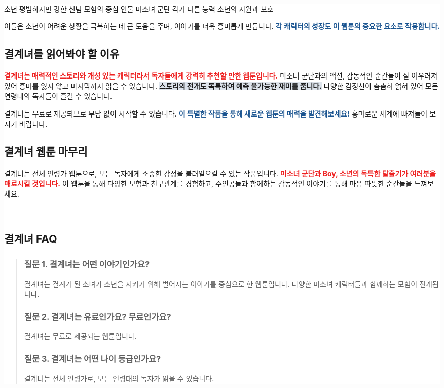 </tr>
<tr>
<td style="width: 33.3333%; text-align: center;">소년</td>
<td style="width: 33.3333%; text-align: center;">평범하지만 강한 신념</td>
<td style="width: 33.3333%; text-align: center;">모험의 중심 인물</td>
</tr>
<tr>
<td style="width: 33.3333%; text-align: center;">미소녀 군단</td>
<td style="width: 33.3333%; text-align: center;">각기 다른 능력</td>
<td style="width: 33.3333%; text-align: center;">소년의 지원과 보호</td>
</tr>
</tbody>
</table>
<p data-ke-size="size16">이들은 소년이 어려운 상황을 극복하는 데 큰 도움을 주며, 이야기를 더욱 흥미롭게 만듭니다. <b><span style="color: #1a5490;">각 캐릭터의 성장도 이 웹툰의 중요한 요소로 작용합니다.</span></b></p>
<h2 data-ke-size="size23" id="결계녀_읽어봐야_할_이유">결계녀를 읽어봐야 할 이유</h2>
<p data-ke-size="size16"><b><span style="color: #ee2323;">결계녀는 매력적인 스토리와 개성 있는 캐릭터라서 독자들에게 강력히 추천할 만한 웹툰입니다.</span></b> 미소녀 군단과의 액션, 감동적인 순간들이 잘 어우러져 있어 흥미를 잃지 않고 마지막까지 읽을 수 있습니다. <b><span style="background-color: #21538527;">스토리의 전개도 독특하여 예측 불가능한 재미를 줍니다.</span></b> 다양한 감정선이 촘촘히 얽혀 있어 모든 연령대의 독자들이 즐길 수 있습니다.</p>
<p data-ke-size="size16">결계녀는 무료로 제공되므로 부담 없이 시작할 수 있습니다. <b><span style="color: #1a5490;">이 특별한 작품을 통해 새로운 웹툰의 매력을 발견해보세요!</span></b> 흥미로운 세계에 빠져들어 보시기 바랍니다.</p>
<h2 data-ke-size="size26" id="결계녀_마무리">결계녀 웹툰 마무리</h2>
<p data-ke-size="size16">결계녀는 전체 연령가 웹툰으로, 모든 독자에게 소중한 감정을 불러일으킬 수 있는 작품입니다. <b><span style="color: #ee2323;">미소녀 군단과 Boy, 소년의 독특한 탈출기가 여러분을 매료시킬 것입니다.</span></b> 이 웹툰을 통해 다양한 모험과 친구관계를 경험하고, 주인공들과 함께하는 감동적인 이야기를 통해 마음 따뜻한 순간들을 느껴보세요.</p>
<p data-ke-size="size16"> </p>
<h2 id=결계녀_FAQ>결계녀 FAQ</h2>
<div itemscope="" itemtype="https://schema.org/FAQPage"> <blockquote> <div itemscope="" itemprop="mainEntity" itemtype="https://schema.org/Question"> <h3 id="질문_1" itemprop="name">질문 1. 결계녀는 어떤 이야기인가요?</h3> <div itemscope="" itemprop="acceptedAnswer" itemtype="https://schema.org/Answer"> <span itemprop="text"> <p>결계녀는 결계가 된 소녀가 소년을 지키기 위해 벌어지는 이야기를 중심으로 한 웹툰입니다. 다양한 미소녀 캐릭터들과 함께하는 모험이 전개됩니다.</p> </span> </div> </div> <div itemscope="" itemprop="mainEntity" itemtype="https://schema.org/Question"> <h3 id="질문_2" itemprop="name">질문 2. 결계녀는 유료인가요? 무료인가요?</h3> <div itemscope="" itemprop="acceptedAnswer" itemtype="https://schema.org/Answer"> <span itemprop="text"> <p>결계녀는 무료로 제공되는 웹툰입니다.</p> </span> </div> </div> <div itemscope="" itemprop="mainEntity" itemtype="https://schema.org/Question"> <h3 id="질문_3" itemprop="name">질문 3. 결계녀는 어떤 나이 등급인가요?</h3> <div itemscope="" itemprop="acceptedAnswer" itemtype="https://schema.org/Answer"> <span itemprop="text"> <p>결계녀는 전체 연령가로, 모든 연령대의 독자가 읽을 수 있습니다.</p> </span> </div> </div> </blockquote> </div>

